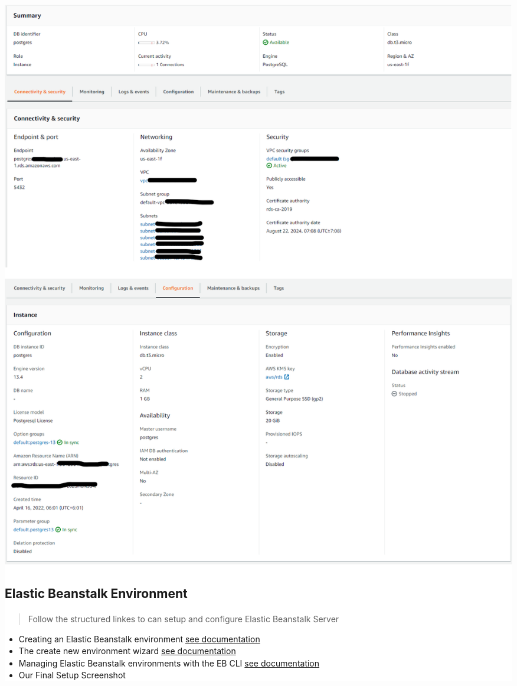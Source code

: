 ![image-processing-diagram](../screenshots/AWS-RDS/rds-postgres.png)

![image-processing-diagram](../screenshots/AWS-RDS/rds-postgres2.png)

## Elastic Beanstalk Environment
> Follow the structured linkes to can setup and configure Elastic Beanstalk Server
* Creating an Elastic Beanstalk environment [see documentation](https://docs.aws.amazon.com/elasticbeanstalk/latest/dg/using-features.environments.html)
* The create new environment wizard [see documentation](https://docs.aws.amazon.com/elasticbeanstalk/latest/dg/environments-create-wizard.html)
* Managing Elastic Beanstalk environments with the EB CLI [see documentation](https://docs.aws.amazon.com/elasticbeanstalk/latest/dg/eb-cli3-getting-started.html)
* Our Final Setup Screenshot
